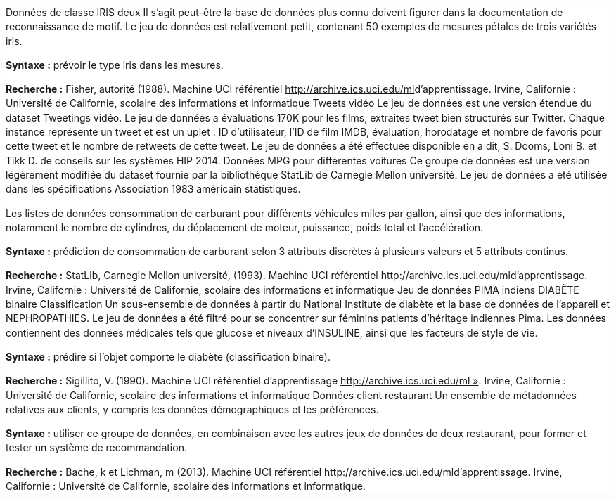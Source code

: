 <tr>
  <td valign=top>Données de classe IRIS deux</td>
  <td valign=top>
Il s’agit peut-être la base de données plus connu doivent figurer dans la documentation de reconnaissance de motif. Le jeu de données est relativement petit, contenant 50 exemples de mesures pétales de trois variétés iris.<p> </p><b>Syntaxe :</b> prévoir le type iris dans les mesures.  <p> </p><b>Recherche :</b> Fisher, autorité (1988). Machine UCI référentiel <a href="http://archive.ics.uci.edu/ml">http://archive.ics.uci.edu/ml</a>d’apprentissage. Irvine, Californie : Université de Californie, scolaire des informations et informatique </td>
</tr>

<tr ID=movie-tweets>
  <td valign=top>Tweets vidéo</td>
  <td valign=top>
Le jeu de données est une version étendue du dataset Tweetings vidéo. Le jeu de données a évaluations 170K pour les films, extraites tweet bien structurés sur Twitter. Chaque instance représente un tweet et est un uplet : ID d’utilisateur, l’ID de film IMDB, évaluation, horodatage et nombre de favoris pour cette tweet et le nombre de retweets de cette tweet. Le jeu de données a été effectuée disponible en a dit, S. Dooms, Loni B. et Tikk D. de conseils sur les systèmes HIP 2014.
  </td>
</tr>

<tr>
  <td valign=top>Données MPG pour différentes voitures</td>
  <td valign=top>
Ce groupe de données est une version légèrement modifiée du dataset fournie par la bibliothèque StatLib de Carnegie Mellon université. Le jeu de données a été utilisée dans les spécifications Association 1983 américain statistiques.<p> </p>Les listes de données consommation de carburant pour différents véhicules miles par gallon, ainsi que des informations, notamment le nombre de cylindres, du déplacement de moteur, puissance, poids total et l’accélération.<p> </p><b>Syntaxe :</b> prédiction de consommation de carburant selon 3 attributs discrètes à plusieurs valeurs et 5 attributs continus. <p> </p><b>Recherche :</b> StatLib, Carnegie Mellon université, (1993). Machine UCI référentiel <a href="http://archive.ics.uci.edu/ml">http://archive.ics.uci.edu/ml</a>d’apprentissage. Irvine, Californie : Université de Californie, scolaire des informations et informatique </td>
</tr>

<tr>
  <td valign=top>Jeu de données PIMA indiens DIABÈTE binaire Classification</td>
  <td valign=top>
Un sous-ensemble de données à partir du National Institute de diabète et la base de données de l’appareil et NEPHROPATHIES. Le jeu de données a été filtré pour se concentrer sur féminins patients d’héritage indiennes Pima. Les données contiennent des données médicales tels que glucose et niveaux d’INSULINE, ainsi que les facteurs de style de vie.<p> </p><b>Syntaxe :</b> prédire si l’objet comporte le diabète (classification binaire). <p> </p><b>Recherche :</b> Sigillito, V. (1990). Machine UCI référentiel d’apprentissage <a href="http://archive.ics.uci.edu/ml">http://archive.ics.uci.edu/ml »</a>. Irvine, Californie : Université de Californie, scolaire des informations et informatique </td>
</tr>

<tr>
  <td valign=top>Données client restaurant</td>
  <td valign=top>
Un ensemble de métadonnées relatives aux clients, y compris les données démographiques et les préférences.<p> </p><b>Syntaxe :</b> utiliser ce groupe de données, en combinaison avec les autres jeux de données de deux restaurant, pour former et tester un système de recommandation. <p> </p><b>Recherche :</b> Bache, k et Lichman, m (2013). Machine UCI référentiel <a href="http://archive.ics.uci.edu/ml">http://archive.ics.uci.edu/ml</a>d’apprentissage. Irvine, Californie : Université de Californie, scolaire des informations et informatique.
  </td>
</tr>
